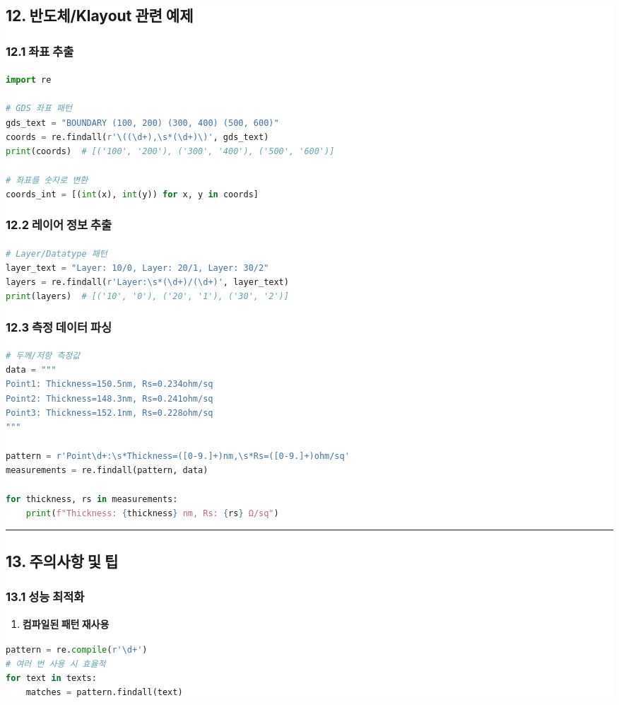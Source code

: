 
## 12. 반도체/Klayout 관련 예제

### 12.1 좌표 추출

```python
import re

# GDS 좌표 패턴
gds_text = "BOUNDARY (100, 200) (300, 400) (500, 600)"
coords = re.findall(r'\((\d+),\s*(\d+)\)', gds_text)
print(coords)  # [('100', '200'), ('300', '400'), ('500', '600')]

# 좌표를 숫자로 변환
coords_int = [(int(x), int(y)) for x, y in coords]
```

### 12.2 레이어 정보 추출

```python
# Layer/Datatype 패턴
layer_text = "Layer: 10/0, Layer: 20/1, Layer: 30/2"
layers = re.findall(r'Layer:\s*(\d+)/(\d+)', layer_text)
print(layers)  # [('10', '0'), ('20', '1'), ('30', '2')]
```

### 12.3 측정 데이터 파싱

```python
# 두께/저항 측정값
data = """
Point1: Thickness=150.5nm, Rs=0.234ohm/sq
Point2: Thickness=148.3nm, Rs=0.241ohm/sq
Point3: Thickness=152.1nm, Rs=0.228ohm/sq
"""

pattern = r'Point\d+:\s*Thickness=([0-9.]+)nm,\s*Rs=([0-9.]+)ohm/sq'
measurements = re.findall(pattern, data)

for thickness, rs in measurements:
    print(f"Thickness: {thickness} nm, Rs: {rs} Ω/sq")
```

---

## 13. 주의사항 및 팁

### 13.1 성능 최적화

1. **컴파일된 패턴 재사용**
```python
pattern = re.compile(r'\d+')
# 여러 번 사용 시 효율적
for text in texts:
    matches = pattern.findall(text)
```
